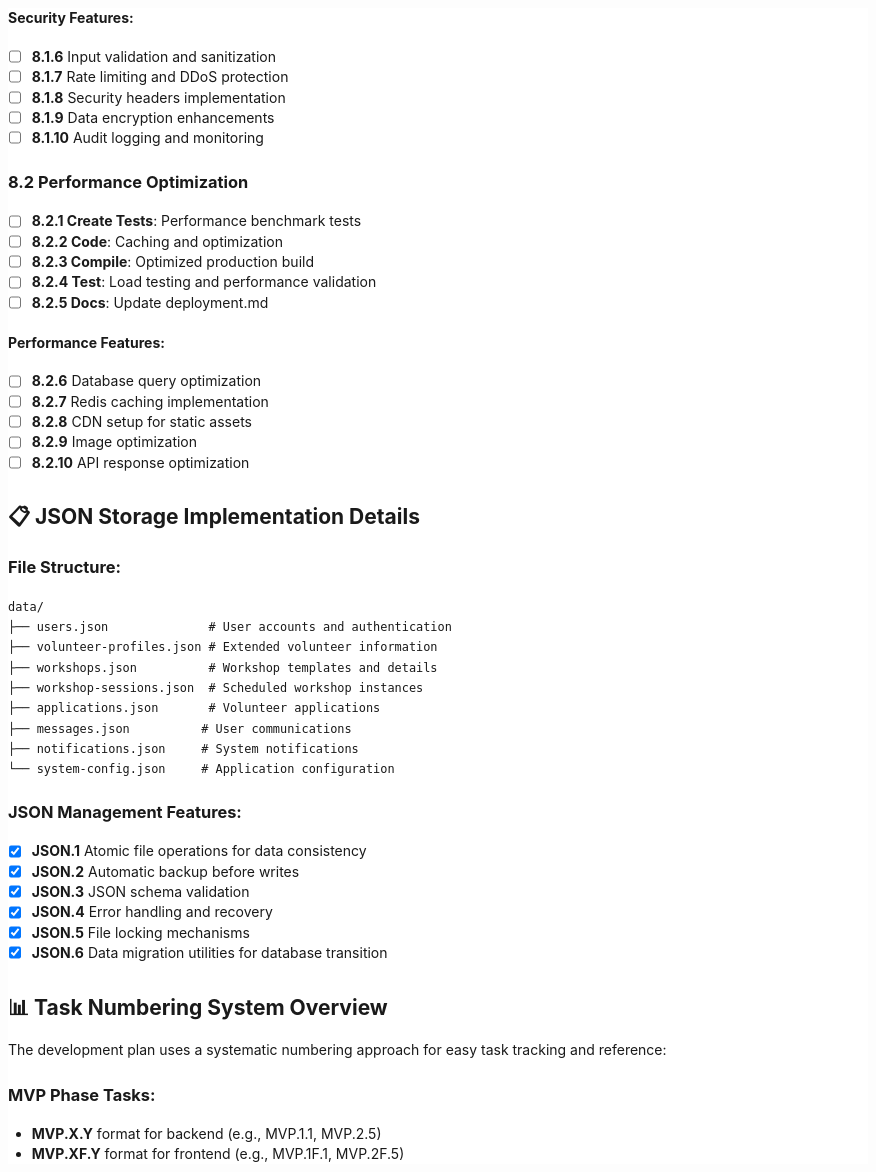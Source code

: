 #### Security Features:
- [ ] **8.1.6** Input validation and sanitization
- [ ] **8.1.7** Rate limiting and DDoS protection
- [ ] **8.1.8** Security headers implementation
- [ ] **8.1.9** Data encryption enhancements
- [ ] **8.1.10** Audit logging and monitoring

### 8.2 Performance Optimization
- [ ] **8.2.1 Create Tests**: Performance benchmark tests
- [ ] **8.2.2 Code**: Caching and optimization
- [ ] **8.2.3 Compile**: Optimized production build
- [ ] **8.2.4 Test**: Load testing and performance validation
- [ ] **8.2.5 Docs**: Update deployment.md

#### Performance Features:
- [ ] **8.2.6** Database query optimization
- [ ] **8.2.7** Redis caching implementation
- [ ] **8.2.8** CDN setup for static assets
- [ ] **8.2.9** Image optimization
- [ ] **8.2.10** API response optimization

## 📋 **JSON Storage Implementation Details**

### File Structure:
```
data/
├── users.json              # User accounts and authentication
├── volunteer-profiles.json # Extended volunteer information
├── workshops.json          # Workshop templates and details
├── workshop-sessions.json  # Scheduled workshop instances
├── applications.json       # Volunteer applications
├── messages.json          # User communications
├── notifications.json     # System notifications
└── system-config.json     # Application configuration
```

### JSON Management Features:
- [x] **JSON.1** Atomic file operations for data consistency
- [x] **JSON.2** Automatic backup before writes
- [x] **JSON.3** JSON schema validation
- [x] **JSON.4** Error handling and recovery
- [x] **JSON.5** File locking mechanisms
- [x] **JSON.6** Data migration utilities for database transition

## 📊 **Task Numbering System Overview**

The development plan uses a systematic numbering approach for easy task tracking and reference:

### MVP Phase Tasks:
- **MVP.X.Y** format for backend (e.g., MVP.1.1, MVP.2.5)
- **MVP.XF.Y** format for frontend (e.g., MVP.1F.1, MVP.2F.5)
